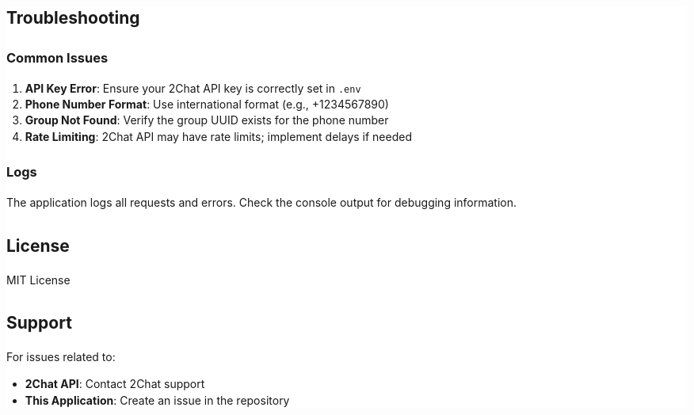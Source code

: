 ## Troubleshooting

### Common Issues

1. **API Key Error**: Ensure your 2Chat API key is correctly set in `.env`
2. **Phone Number Format**: Use international format (e.g., +1234567890)
3. **Group Not Found**: Verify the group UUID exists for the phone number
4. **Rate Limiting**: 2Chat API may have rate limits; implement delays if needed

### Logs

The application logs all requests and errors. Check the console output for debugging information.

## License

MIT License

## Support

For issues related to:
- **2Chat API**: Contact 2Chat support
- **This Application**: Create an issue in the repository 